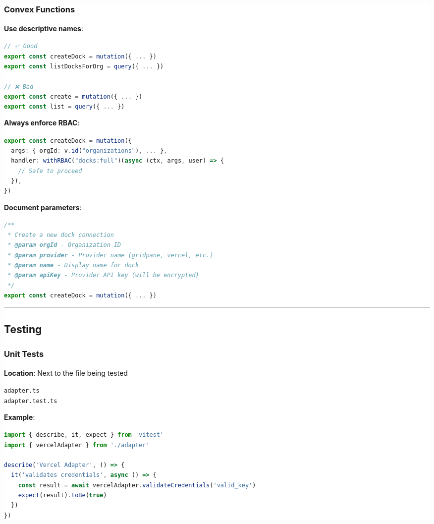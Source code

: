 ### Convex Functions

**Use descriptive names**:
```typescript
// ✅ Good
export const createDock = mutation({ ... })
export const listDocksForOrg = query({ ... })

// ❌ Bad
export const create = mutation({ ... })
export const list = query({ ... })
```

**Always enforce RBAC**:
```typescript
export const createDock = mutation({
  args: { orgId: v.id("organizations"), ... },
  handler: withRBAC("docks:full")(async (ctx, args, user) => {
    // Safe to proceed
  }),
})
```

**Document parameters**:
```typescript
/**
 * Create a new dock connection
 * @param orgId - Organization ID
 * @param provider - Provider name (gridpane, vercel, etc.)
 * @param name - Display name for dock
 * @param apiKey - Provider API key (will be encrypted)
 */
export const createDock = mutation({ ... })
```

---

## Testing

### Unit Tests

**Location**: Next to the file being tested
```
adapter.ts
adapter.test.ts
```

**Example**:
```typescript
import { describe, it, expect } from 'vitest'
import { vercelAdapter } from './adapter'

describe('Vercel Adapter', () => {
  it('validates credentials', async () => {
    const result = await vercelAdapter.validateCredentials('valid_key')
    expect(result).toBe(true)
  })
})
```
